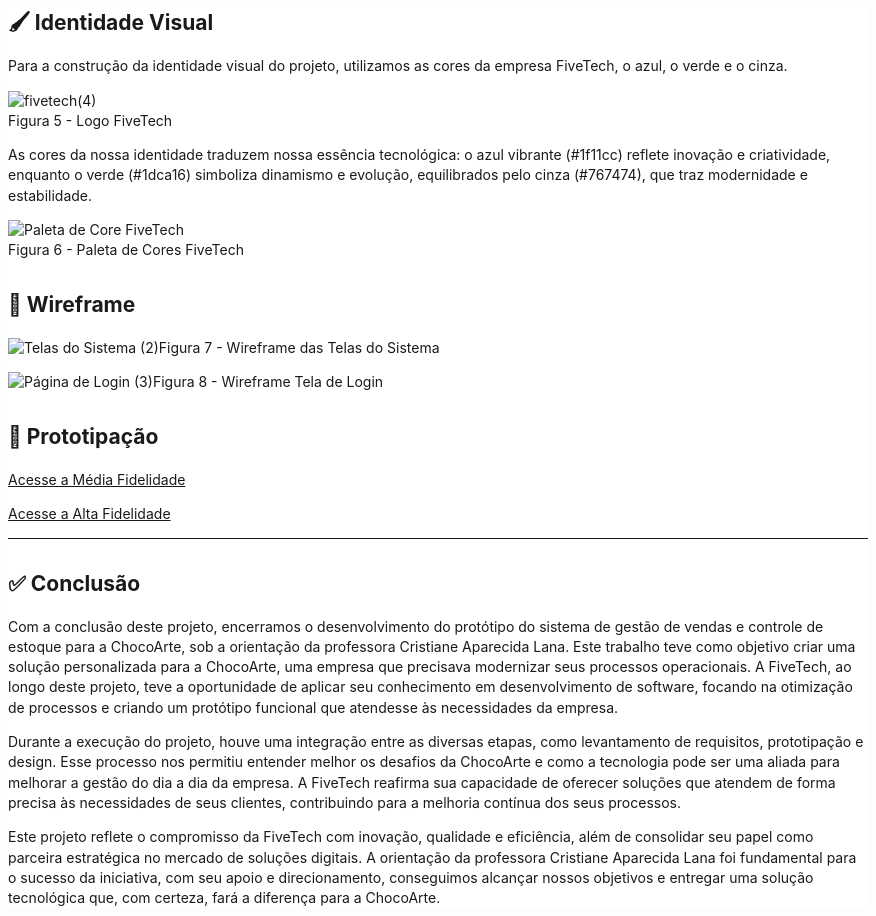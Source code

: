 
## :paintbrush: Identidade Visual

Para a construção da identidade visual do projeto, utilizamos as cores da empresa FiveTech, o azul, o verde e o cinza.

![fivetech(4)](https://github.com/user-attachments/assets/2bc54202-58e1-4290-9855-70fa56cd5b20) <br>Figura 5 - Logo FiveTech


As cores da nossa identidade traduzem nossa essência tecnológica: o azul vibrante (#1f11cc) reflete inovação e criatividade, enquanto o verde (#1dca16) simboliza dinamismo e evolução, equilibrados pelo cinza (#767474), que traz modernidade e estabilidade.

![Paleta de Core FiveTech](https://github.com/user-attachments/assets/f3ec0700-080b-4714-a6c1-de1484b95ebe)<br>Figura 6 - Paleta de Cores FiveTech


## 📐 Wireframe

![Telas do Sistema (2)](https://github.com/user-attachments/assets/c4ef0336-a3d8-407b-9a08-d4b729487aaf)Figura 7 - Wireframe das Telas do Sistema  

![Página de Login (3)](https://github.com/user-attachments/assets/dbf24920-7813-465d-8a6b-f4cba2f44830)Figura 8 - Wireframe Tela de Login


## 🎨 Prototipação

[Acesse a Média Fidelidade](https://drive.google.com/drive/folders/1R7iomUwCCo-xgGR7TqfGvp42g4ixE5XH?usp=sharing)


[Acesse a Alta Fidelidade](https://drive.google.com/drive/folders/1U-wxqddakBGYWnlJ5wGrn3xZpF3KwmCt?usp=sharing)

---

## ✅ Conclusão

Com a conclusão deste projeto, encerramos o desenvolvimento do protótipo do sistema de gestão de vendas e controle de estoque para a ChocoArte, sob a orientação da professora Cristiane Aparecida Lana. Este trabalho teve como objetivo criar uma solução personalizada para a ChocoArte, uma empresa que precisava modernizar seus processos operacionais. A FiveTech, ao longo deste projeto, teve a oportunidade de aplicar seu conhecimento em desenvolvimento de software, focando na otimização de processos e criando um protótipo funcional que atendesse às necessidades da empresa.

Durante a execução do projeto, houve uma integração entre as diversas etapas, como levantamento de requisitos, prototipação e design. Esse processo nos permitiu entender melhor os desafios da ChocoArte e como a tecnologia pode ser uma aliada para melhorar a gestão do dia a dia da empresa. A FiveTech reafirma sua capacidade de oferecer soluções que atendem de forma precisa às necessidades de seus clientes, contribuindo para a melhoria contínua dos seus processos.

Este projeto reflete o compromisso da FiveTech com inovação, qualidade e eficiência, além de consolidar seu papel como parceira estratégica no mercado de soluções digitais. A orientação da professora Cristiane Aparecida Lana foi fundamental para o sucesso da iniciativa, com seu apoio e direcionamento, conseguimos alcançar nossos objetivos e entregar uma solução tecnológica que, com certeza, fará a diferença para a ChocoArte.
